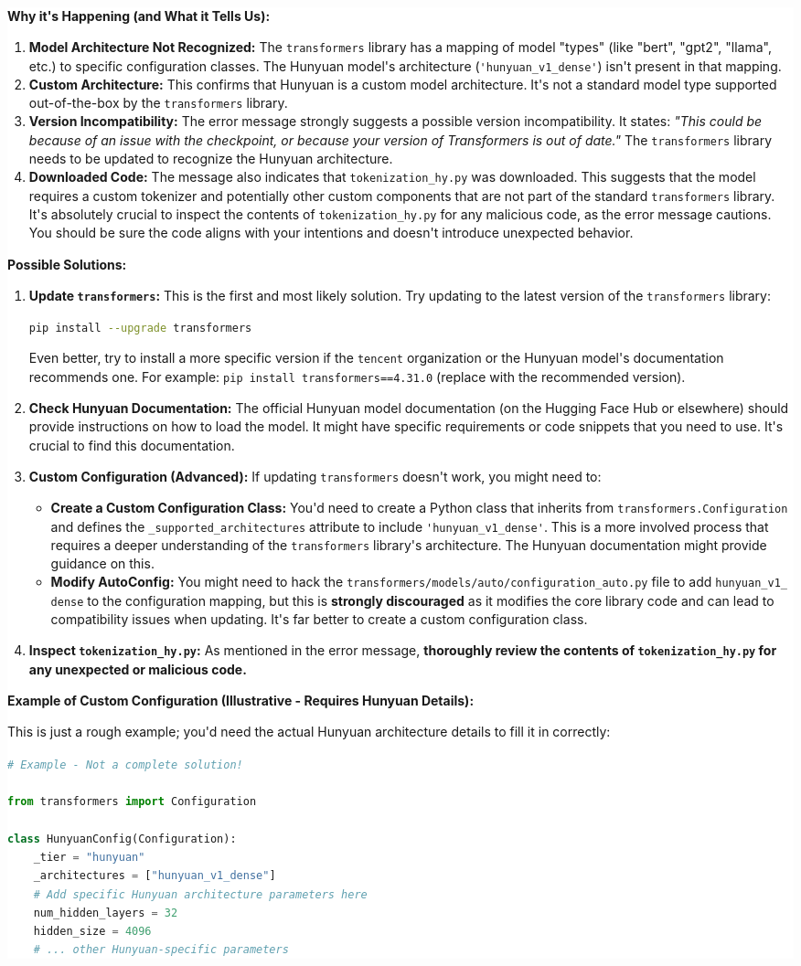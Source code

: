 **Why it's Happening (and What it Tells Us):**

1. **Model Architecture Not Recognized:** The `transformers` library has a mapping of model "types" (like "bert", "gpt2", "llama", etc.) to specific configuration classes.  The Hunyuan model's architecture (`'hunyuan_v1_dense'`) isn't present in that mapping.
2. **Custom Architecture:** This confirms that Hunyuan is a custom model architecture.  It's not a standard model type supported out-of-the-box by the `transformers` library.
3. **Version Incompatibility:** The error message strongly suggests a possible version incompatibility. It states: *"This could be because of an issue with the checkpoint, or because your version of Transformers is out of date."*  The `transformers` library needs to be updated to recognize the Hunyuan architecture.
4. **Downloaded Code:** The message also indicates that `tokenization_hy.py` was downloaded. This suggests that the model requires a custom tokenizer and potentially other custom components that are not part of the standard `transformers` library.  It's absolutely crucial to inspect the contents of `tokenization_hy.py` for any malicious code, as the error message cautions.  You should be sure the code aligns with your intentions and doesn't introduce unexpected behavior.

**Possible Solutions:**

1. **Update `transformers`:** This is the first and most likely solution. Try updating to the latest version of the `transformers` library:

   ```bash
   pip install --upgrade transformers
   ```

   Even better, try to install a more specific version if the `tencent` organization or the Hunyuan model's documentation recommends one.  For example: `pip install transformers==4.31.0`  (replace with the recommended version).

2. **Check Hunyuan Documentation:** The official Hunyuan model documentation (on the Hugging Face Hub or elsewhere) should provide instructions on how to load the model.  It might have specific requirements or code snippets that you need to use.  It's crucial to find this documentation.

3. **Custom Configuration (Advanced):** If updating `transformers` doesn't work, you might need to:

   *   **Create a Custom Configuration Class:**  You'd need to create a Python class that inherits from `transformers.Configuration` and defines the `_supported_architectures` attribute to include `'hunyuan_v1_dense'`.  This is a more involved process that requires a deeper understanding of the `transformers` library's architecture.  The Hunyuan documentation might provide guidance on this.
   *   **Modify AutoConfig:** You might need to hack the `transformers/models/auto/configuration_auto.py` file to add `hunyuan_v1_dense` to the configuration mapping, but this is **strongly discouraged** as it modifies the core library code and can lead to compatibility issues when updating.  It's far better to create a custom configuration class.

4. **Inspect `tokenization_hy.py`:**  As mentioned in the error message, **thoroughly review the contents of `tokenization_hy.py` for any unexpected or malicious code.**

**Example of Custom Configuration (Illustrative - Requires Hunyuan Details):**

This is just a rough example; you'd need the actual Hunyuan architecture details to fill it in correctly:

```python
# Example - Not a complete solution!

from transformers import Configuration

class HunyuanConfig(Configuration):
    _tier = "hunyuan"
    _architectures = ["hunyuan_v1_dense"]
    # Add specific Hunyuan architecture parameters here
    num_hidden_layers = 32
    hidden_size = 4096
    # ... other Hunyuan-specific parameters
```
